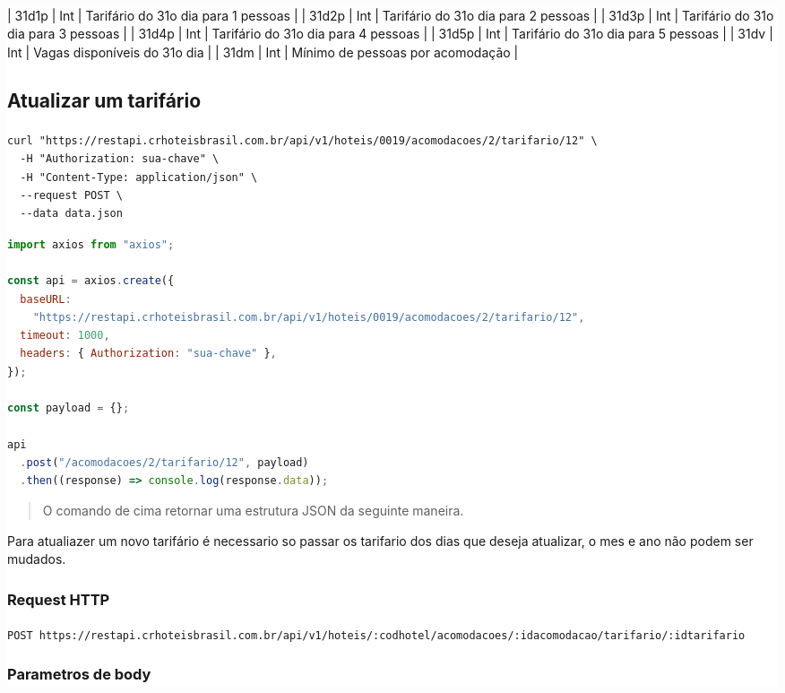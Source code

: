 | 31d1p      | Int               | Tarifário do 31o dia para 1 pessoas |
| 31d2p      | Int               | Tarifário do 31o dia para 2 pessoas |
| 31d3p      | Int               | Tarifário do 31o dia para 3 pessoas |
| 31d4p      | Int               | Tarifário do 31o dia para 4 pessoas |
| 31d5p      | Int               | Tarifário do 31o dia para 5 pessoas |
| 31dv       | Int               | Vagas disponíveis do 31o dia        |
| 31dm       | Int               | Mínimo de pessoas por acomodação    |

## Atualizar um tarifário

```shell
curl "https://restapi.crhoteisbrasil.com.br/api/v1/hoteis/0019/acomodacoes/2/tarifario/12" \
  -H "Authorization: sua-chave" \
  -H "Content-Type: application/json" \
  --request POST \
  --data data.json
```

```javascript
import axios from "axios";

const api = axios.create({
  baseURL:
    "https://restapi.crhoteisbrasil.com.br/api/v1/hoteis/0019/acomodacoes/2/tarifario/12",
  timeout: 1000,
  headers: { Authorization: "sua-chave" },
});

const payload = {};

api
  .post("/acomodacoes/2/tarifario/12", payload)
  .then((response) => console.log(response.data));
```

> O comando de cima retornar uma estrutura JSON da seguinte maneira.

```json

```

Para atualiazer um novo tarifário é necessario so passar os tarifario dos dias que deseja atualizar, o mes e ano não podem ser mudados.

### Request HTTP

`POST https://restapi.crhoteisbrasil.com.br/api/v1/hoteis/:codhotel/acomodacoes/:idacomodacao/tarifario/:idtarifario`

### Parametros de body
